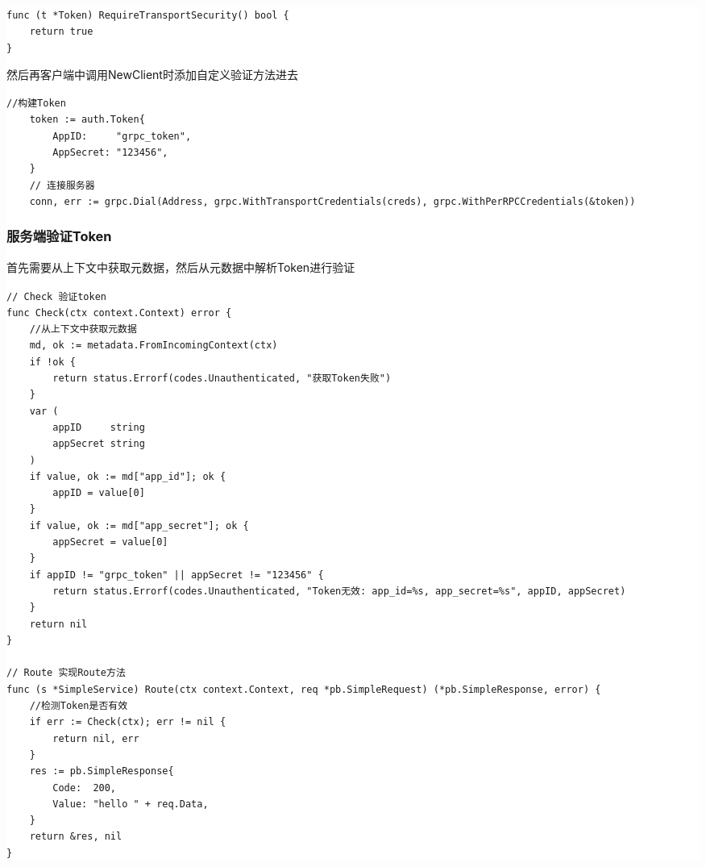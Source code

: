 ```
func (t *Token) RequireTransportSecurity() bool {
	return true
}
```
然后再客户端中调用NewClient时添加自定义验证方法进去
``` 
//构建Token
	token := auth.Token{
		AppID:     "grpc_token",
		AppSecret: "123456",
	}
	// 连接服务器
	conn, err := grpc.Dial(Address, grpc.WithTransportCredentials(creds), grpc.WithPerRPCCredentials(&token))
```
### 服务端验证Token
首先需要从上下文中获取元数据，然后从元数据中解析Token进行验证
```
// Check 验证token
func Check(ctx context.Context) error {
	//从上下文中获取元数据
	md, ok := metadata.FromIncomingContext(ctx)
	if !ok {
		return status.Errorf(codes.Unauthenticated, "获取Token失败")
	}
	var (
		appID     string
		appSecret string
	)
	if value, ok := md["app_id"]; ok {
		appID = value[0]
	}
	if value, ok := md["app_secret"]; ok {
		appSecret = value[0]
	}
	if appID != "grpc_token" || appSecret != "123456" {
		return status.Errorf(codes.Unauthenticated, "Token无效: app_id=%s, app_secret=%s", appID, appSecret)
	}
	return nil
}

// Route 实现Route方法
func (s *SimpleService) Route(ctx context.Context, req *pb.SimpleRequest) (*pb.SimpleResponse, error) {
    //检测Token是否有效
	if err := Check(ctx); err != nil {
		return nil, err
	}
	res := pb.SimpleResponse{
		Code:  200,
		Value: "hello " + req.Data,
	}
	return &res, nil
}
```
